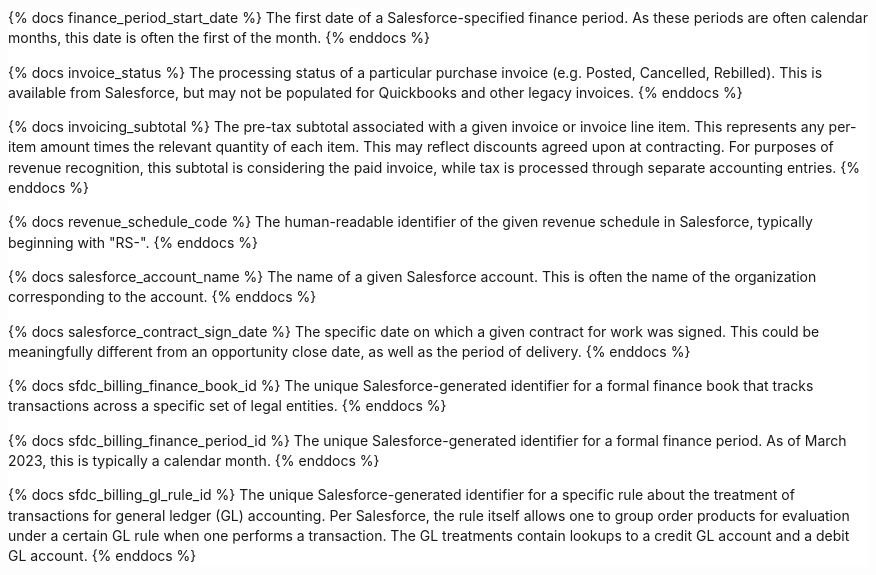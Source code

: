 {% docs finance_period_start_date %}
The first date of a Salesforce-specified finance period. As these periods are often calendar months, 
this date is often the first of the month. 
{% enddocs %}

{% docs invoice_status %}
The processing status of a particular purchase invoice (e.g. Posted, Cancelled, Rebilled). This is 
available from Salesforce, but may not be populated for Quickbooks and other legacy invoices. 
{% enddocs %}

{% docs invoicing_subtotal %}
The pre-tax subtotal associated with a given invoice or invoice line item. This represents any per-item 
amount times the relevant quantity of each item. This may reflect discounts agreed upon at contracting. 
For purposes of revenue recognition, this subtotal is considering the paid invoice, while tax is processed
through separate accounting entries. 
{% enddocs %}

{% docs revenue_schedule_code %}
The human-readable identifier of the given revenue schedule in Salesforce, typically beginning with "RS-".
{% enddocs %}

{% docs salesforce_account_name %}
The name of a given Salesforce account. This is often the name of the organization corresponding to the account. 
{% enddocs %}

{% docs salesforce_contract_sign_date %}
The specific date on which a given contract for work was signed. This could be meaningfully different from an opportunity
close date, as well as the period of delivery. 
{% enddocs %}

{% docs sfdc_billing_finance_book_id %}
The unique Salesforce-generated identifier for a formal finance book that tracks transactions across a specific set of
legal entities. 
{% enddocs %}

{% docs sfdc_billing_finance_period_id %}
The unique Salesforce-generated identifier for a formal finance period. As of March 2023, this is typically
a calendar month.
{% enddocs %}

{% docs sfdc_billing_gl_rule_id %}
The unique Salesforce-generated identifier for a specific rule about the treatment of transactions for 
general ledger (GL) accounting. Per Salesforce, the rule itself allows one to group order products for evaluation 
under a certain GL rule when one performs a transaction. The GL treatments contain lookups to a credit GL 
account and a debit GL account.
{% enddocs %}
